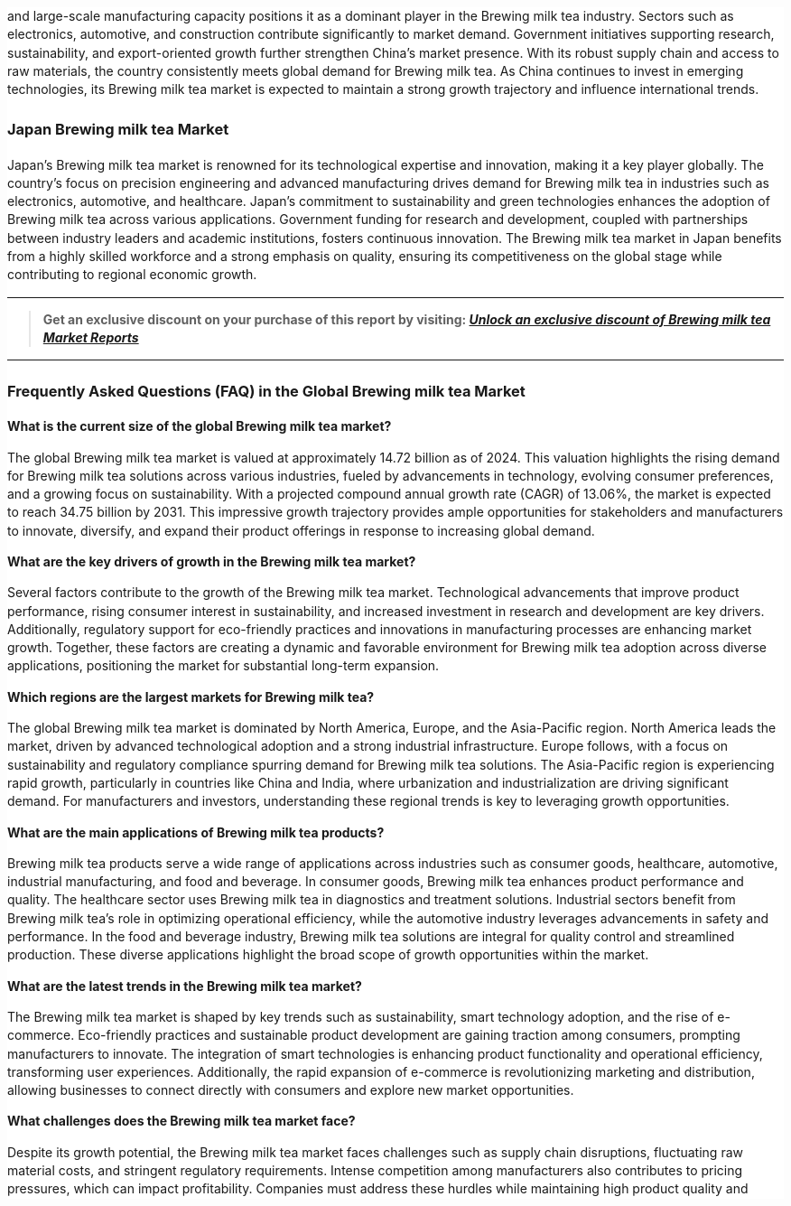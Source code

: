 and large-scale manufacturing capacity positions it as a dominant player in the Brewing milk tea industry. Sectors such as electronics, automotive, and construction contribute significantly to market demand. Government initiatives supporting research, sustainability, and export-oriented growth further strengthen China&rsquo;s market presence. With its robust supply chain and access to raw materials, the country consistently meets global demand for Brewing milk tea. As China continues to invest in emerging technologies, its Brewing milk tea market is expected to maintain a strong growth trajectory and influence international trends.</p><h3>Japan Brewing milk tea Market</h3><p>Japan&rsquo;s Brewing milk tea market is renowned for its technological expertise and innovation, making it a key player globally. The country&rsquo;s focus on precision engineering and advanced manufacturing drives demand for Brewing milk tea in industries such as electronics, automotive, and healthcare. Japan&rsquo;s commitment to sustainability and green technologies enhances the adoption of Brewing milk tea across various applications. Government funding for research and development, coupled with partnerships between industry leaders and academic institutions, fosters continuous innovation. The Brewing milk tea market in Japan benefits from a highly skilled workforce and a strong emphasis on quality, ensuring its competitiveness on the global stage while contributing to regional economic growth.</p><hr /><blockquote><p><strong>Get an exclusive discount on your purchase of this report by visiting: <em><a href="://marketresearchpulse.com/ask-for-discount/113858?utm_source=Github&amp;utm_medium=023">Unlock an exclusive discount of Brewing milk tea Market Reports</a></em>&nbsp;</strong></p></blockquote><hr /><h3>Frequently Asked Questions (FAQ) in the Global Brewing milk tea Market</h3><p><strong>What is the current size of the global Brewing milk tea market?</strong></p><p>The global Brewing milk tea market is valued at approximately 14.72 billion as of 2024. This valuation highlights the rising demand for Brewing milk tea solutions across various industries, fueled by advancements in technology, evolving consumer preferences, and a growing focus on sustainability. With a projected compound annual growth rate (CAGR) of 13.06%, the market is expected to reach 34.75 billion by 2031. This impressive growth trajectory provides ample opportunities for stakeholders and manufacturers to innovate, diversify, and expand their product offerings in response to increasing global demand.</p><p><strong>What are the key drivers of growth in the Brewing milk tea market?</strong></p><p>Several factors contribute to the growth of the Brewing milk tea market. Technological advancements that improve product performance, rising consumer interest in sustainability, and increased investment in research and development are key drivers. Additionally, regulatory support for eco-friendly practices and innovations in manufacturing processes are enhancing market growth. Together, these factors are creating a dynamic and favorable environment for Brewing milk tea adoption across diverse applications, positioning the market for substantial long-term expansion.</p><p><strong>Which regions are the largest markets for Brewing milk tea?</strong></p><p>The global Brewing milk tea market is dominated by North America, Europe, and the Asia-Pacific region. North America leads the market, driven by advanced technological adoption and a strong industrial infrastructure. Europe follows, with a focus on sustainability and regulatory compliance spurring demand for Brewing milk tea solutions. The Asia-Pacific region is experiencing rapid growth, particularly in countries like China and India, where urbanization and industrialization are driving significant demand. For manufacturers and investors, understanding these regional trends is key to leveraging growth opportunities.</p><p><strong>What are the main applications of Brewing milk tea products?</strong></p><p>Brewing milk tea products serve a wide range of applications across industries such as consumer goods, healthcare, automotive, industrial manufacturing, and food and beverage. In consumer goods, Brewing milk tea enhances product performance and quality. The healthcare sector uses Brewing milk tea in diagnostics and treatment solutions. Industrial sectors benefit from Brewing milk tea&rsquo;s role in optimizing operational efficiency, while the automotive industry leverages advancements in safety and performance. In the food and beverage industry, Brewing milk tea solutions are integral for quality control and streamlined production. These diverse applications highlight the broad scope of growth opportunities within the market.</p><p><strong>What are the latest trends in the Brewing milk tea market?</strong></p><p>The Brewing milk tea market is shaped by key trends such as sustainability, smart technology adoption, and the rise of e-commerce. Eco-friendly practices and sustainable product development are gaining traction among consumers, prompting manufacturers to innovate. The integration of smart technologies is enhancing product functionality and operational efficiency, transforming user experiences. Additionally, the rapid expansion of e-commerce is revolutionizing marketing and distribution, allowing businesses to connect directly with consumers and explore new market opportunities.</p><p><strong>What challenges does the Brewing milk tea market face?</strong></p><p>Despite its growth potential, the Brewing milk tea market faces challenges such as supply chain disruptions, fluctuating raw material costs, and stringent regulatory requirements. Intense competition among manufacturers also contributes to pricing pressures, which can impact profitability. Companies must address these hurdles while maintaining high product quality and